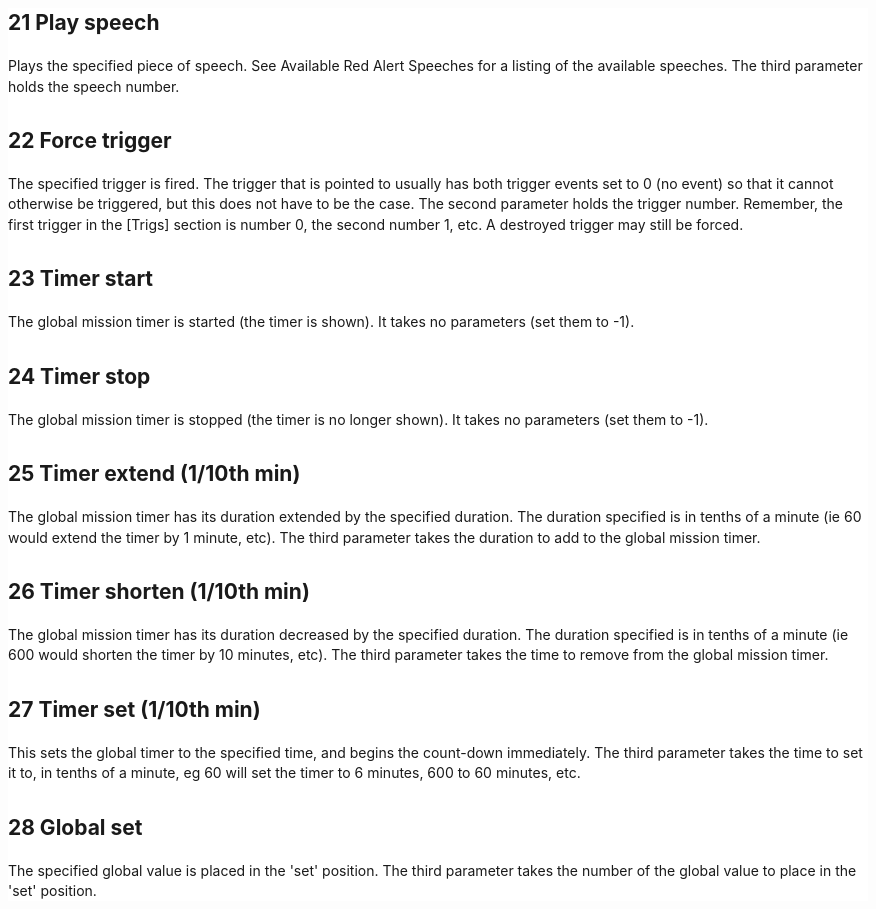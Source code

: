 21 Play speech
-----------------
Plays the specified piece of speech. See Available Red Alert Speeches
for a listing of the available speeches.
The third parameter holds the speech number.

22 Force trigger
-------------------
The specified trigger is fired. The trigger that is pointed to
usually has both trigger events set to 0 (no event) so that it cannot
otherwise be triggered, but this does not have to be the case.
The second parameter holds the trigger number. Remember, the first
trigger in the [Trigs] section is number 0, the second number 1, etc.
A destroyed trigger may still be forced.

23 Timer start
-----------------
The global mission timer is started (the timer is shown).
It takes no parameters (set them to -1).

24 Timer stop
----------------
The global mission timer is stopped (the timer is no longer shown).
It takes no parameters (set them to -1).

25 Timer extend (1/10th min)
-------------------------------
The global mission timer has its duration extended by the specified
duration. The duration specified is in tenths of a minute (ie 60 would
extend the timer by 1 minute, etc).
The third parameter takes the duration to add to the global mission
timer.

26 Timer shorten (1/10th min)
--------------------------------
The global mission timer has its duration decreased by the specified
duration. The duration specified is in tenths of a minute (ie 600 would
shorten the timer by 10 minutes, etc).
The third parameter takes the time to remove from the global mission
timer.

27 Timer set (1/10th min)
----------------------------
This sets the global timer to the specified time, and begins the
count-down immediately.
The third parameter takes the time to set it to, in tenths of a
minute, eg 60 will set the timer to 6 minutes, 600 to 60 minutes, etc.

28 Global set
----------------
The specified global value is placed in the 'set' position.
The third parameter takes the number of the global value to place in
the 'set' position.
